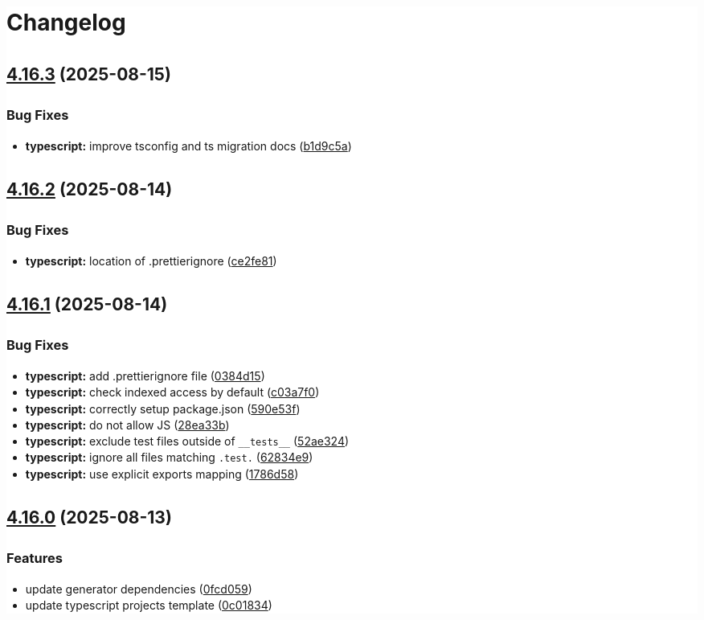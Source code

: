 # Changelog

## [4.16.3](https://github.com/cheminfo/generator-cheminfo/compare/v4.16.2...v4.16.3) (2025-08-15)


### Bug Fixes

* **typescript:** improve tsconfig and ts migration docs ([b1d9c5a](https://github.com/cheminfo/generator-cheminfo/commit/b1d9c5a0a48c3bbbdeecc389e701b900f0ed7d20))

## [4.16.2](https://github.com/cheminfo/generator-cheminfo/compare/v4.16.1...v4.16.2) (2025-08-14)


### Bug Fixes

* **typescript:** location of .prettierignore ([ce2fe81](https://github.com/cheminfo/generator-cheminfo/commit/ce2fe812d7721c8dd5a853cd2cf264ae403e7c61))

## [4.16.1](https://github.com/cheminfo/generator-cheminfo/compare/v4.16.0...v4.16.1) (2025-08-14)


### Bug Fixes

* **typescript:** add .prettierignore file ([0384d15](https://github.com/cheminfo/generator-cheminfo/commit/0384d158b60d70f226c8117676f948f773ba0c0d))
* **typescript:** check indexed access by default ([c03a7f0](https://github.com/cheminfo/generator-cheminfo/commit/c03a7f0e823fe03ccdfd216cda98ec1c67c2fcdc))
* **typescript:** correctly setup package.json ([590e53f](https://github.com/cheminfo/generator-cheminfo/commit/590e53f2c37992fda8d6e8058f32216c02729cea))
* **typescript:** do not allow JS ([28ea33b](https://github.com/cheminfo/generator-cheminfo/commit/28ea33b0ac22119d53afc95d94c8c124d9105759))
* **typescript:** exclude test files outside of `__tests__` ([52ae324](https://github.com/cheminfo/generator-cheminfo/commit/52ae3244678ac52cc66f35970523c2f4b8d26653))
* **typescript:** ignore all files matching `.test.` ([62834e9](https://github.com/cheminfo/generator-cheminfo/commit/62834e90c215ee6200310f8c511aa1aca19105bc))
* **typescript:** use explicit exports mapping ([1786d58](https://github.com/cheminfo/generator-cheminfo/commit/1786d58eb3af0ac3b8ef3bf4d61bfdbd4d3c5f71))

## [4.16.0](https://github.com/cheminfo/generator-cheminfo/compare/v4.15.0...v4.16.0) (2025-08-13)


### Features

* update generator dependencies ([0fcd059](https://github.com/cheminfo/generator-cheminfo/commit/0fcd0597655f9186befe1add73d704c343061bed))
* update typescript projects template ([0c01834](https://github.com/cheminfo/generator-cheminfo/commit/0c01834847861fabaf7494afcbb5fabe4e395d82))
